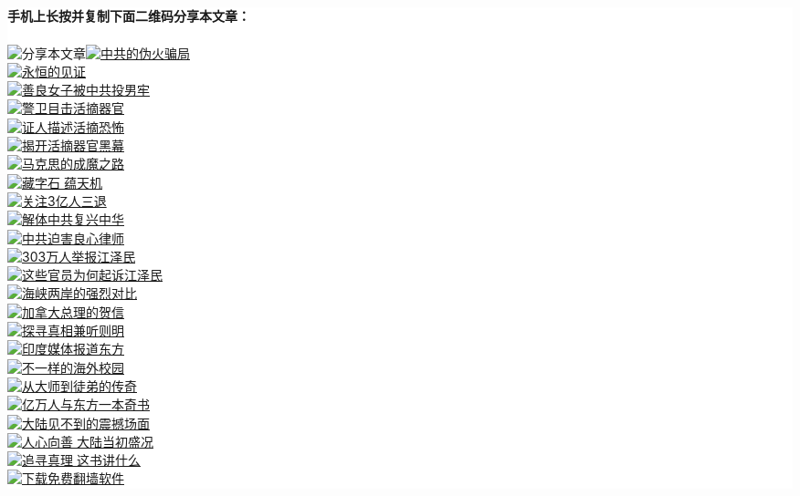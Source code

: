 <strong>手机上长按并复制下面二维码分享本文章：</strong><br><br><img src="http://d1p1.ip.zn2.us/v.php?action=qrcode&url=/gb/9/12/16/n2756001.md%231" title="分享本文章"></td><td VALIGN=TOP><a href="/gb/16/1/21/n4622075.md?dfh#1" target="_blank"><img src="https://raw.githubusercontent.com/onzhi266/djy/master/gb/300/wei-f1.jpg" title="中共的伪火骗局"  alt="中共的伪火骗局"></a><br><a href="https://github.com/onzhi266/www/blob/master/README.md?dfh#9" target="_blank"><img src="https://raw.githubusercontent.com/onzhi266/djy/master/gb/300/yong-h.jpg" title="永恒的见证"  alt="永恒的见证"></a><br><a href="/gb/13/9/29/n3974789.md?dfh#1" target="_blank"><img src="https://raw.githubusercontent.com/onzhi266/djy/master/gb/300/shang-lnz.jpg" title="善良女子被中共投男牢"  alt="善良女子被中共投男牢"></a><br><a href="/gb/16/3/16/n4663449.md?dfh#1" target="_blank"><img src="https://raw.githubusercontent.com/onzhi266/djy/master/gb/300/huo-z3.jpg" title="警卫目击活摘器官"  alt="警卫目击活摘器官"></a><br><a href="/gb/16/8/7/n8177641.md?dfh#1" target="_blank"><img src="https://raw.githubusercontent.com/onzhi266/djy/master/gb/300/huo-z4.jpg" title="证人描述活摘恐怖"  alt="证人描述活摘恐怖"></a><br><a href="/gb/10/4/19/n2881569.md?dfh#1" target="_blank"><img src="https://raw.githubusercontent.com/onzhi266/djy/master/gb/300/huo-z1.jpg" title="揭开活摘器官黑幕"  alt="揭开活摘器官黑幕"></a><br><a href="/gb/10/11/7/n3077476.md?dfh#1" target="_blank"><img src="https://raw.githubusercontent.com/onzhi266/djy/master/gb/300/ma-ks.jpg" title="马克思的成魔之路"  alt="马克思的成魔之路"></a><br><a href="/gb/14/6/9/n4173977.md?dfh#1" target="_blank"><img src="https://raw.githubusercontent.com/onzhi266/djy/master/gb/300/chang-zs.jpg" title="藏字石 蕴天机"  alt="藏字石 蕴天机"></a><br><a href="/gb/18/5/10/n10381511.md?dfh#1" target="_blank"><img src="https://raw.githubusercontent.com/onzhi266/djy/master/gb/300/st1.jpg" title="关注3亿人三退"  alt="关注3亿人三退"></a><br><a href="/gb/18/3/21/n10237682.md?dfh#1" target="_blank"><img src="https://raw.githubusercontent.com/onzhi266/djy/master/gb/300/jie-t.jpg" title="解体中共复兴中华"  alt="解体中共复兴中华"></a><br><a href="/gb/9/2/9/n2422991.md?dfh#1" target="_blank"><img src="https://raw.githubusercontent.com/onzhi266/djy/master/gb/300/gao-zs.jpg" title="中共迫害良心律师"  alt="中共迫害良心律师"></a><br><a href="/gb/18/12/9/n10900044.md?dfh#1" target="_blank"><img src="https://raw.githubusercontent.com/onzhi266/djy/master/gb/300/sj1.jpg" title="303万人举报江泽民"  alt="303万人举报江泽民"></a><br><a href="/gb/18/8/28/n10672014.md?dfh#1" target="_blank"><img src="https://raw.githubusercontent.com/onzhi266/djy/master/gb/300/sj2.jpg" title="这些官员为何起诉江泽民"  alt="这些官员为何起诉江泽民"></a><br><a href="/gb/8/12/18/n2367165.md?dfh#1" target="_blank"><img src="https://raw.githubusercontent.com/onzhi266/djy/master/gb/300/liangan.jpg" title="海峡两岸的强烈对比"  alt="海峡两岸的强烈对比"></a><br><a href="/gb/15/12/10/n4593139.md?dfh#1" target="_blank"><img src="https://raw.githubusercontent.com/onzhi266/djy/master/gb/300/jia-ndzl.jpg" title="加拿大总理的贺信"  alt="加拿大总理的贺信"></a><br><a href="/gb/11/6/17/n3289382.md?dfh#1" target="_blank"><img src="https://raw.githubusercontent.com/onzhi266/djy/master/gb/300/xiao-wd.jpg" title="探寻真相兼听则明"  alt="探寻真相兼听则明"></a><br><a href="/gb/18/10/27/n10812623.md?dfh#1" target="_blank"><img src="https://raw.githubusercontent.com/onzhi266/djy/master/gb/300/yindu.jpg" title="印度媒体报道东方"  alt="印度媒体报道东方"></a><br><a href="/gb/18/6/9/n10469652.md?dfh#1" target="_blank"><img src="https://raw.githubusercontent.com/onzhi266/djy/master/gb/300/xie-j.jpg" title="不一样的海外校园"  alt="不一样的海外校园"></a><br><a href="/gb/7/4/5/n1669415.md?dfh#1" target="_blank"><img src="https://raw.githubusercontent.com/onzhi266/djy/master/gb/300/li-up.jpg" title="从大师到徒弟的传奇"  alt="从大师到徒弟的传奇"></a><br><a href="/gb/17/5/26/n9191512.md?dfh#1" target="_blank"><img src="https://raw.githubusercontent.com/onzhi266/djy/master/gb/300/zfl2.jpg" title="亿万人与东方一本奇书"  alt="亿万人与东方一本奇书"></a><br><a href="/gb/13/11/27/n4020290.md?dfh#1" target="_blank"><img src="https://raw.githubusercontent.com/onzhi266/djy/master/gb/300/zhen-h.jpg" title="大陆见不到的震撼场面"  alt="大陆见不到的震撼场面"></a><br><a href="/gb/15/7/17/n4482910.md?dfh#1" target="_blank"><img src="https://raw.githubusercontent.com/onzhi266/djy/master/gb/300/dalu-sk.jpg" title="人心向善 大陆当初盛况"  alt="人心向善 大陆当初盛况"></a><br><a href="/gb/19/1/5/n10955468.md?dfh#1" target="_blank"><img src="https://raw.githubusercontent.com/onzhi266/djy/master/gb/300/zfl1.jpg" title="追寻真理 这书讲什么"  alt="追寻真理 这书讲什么"></a><br><a href="https://github.com/bannedbook/fanqiang/wiki" target="_blank"><img src="https://raw.githubusercontent.com/onzhi266/djy/master/gb/300/fq1.jpg" title="下载免费翻墙软件"  alt="下载免费翻墙软件"></a><br></td></tr></table>